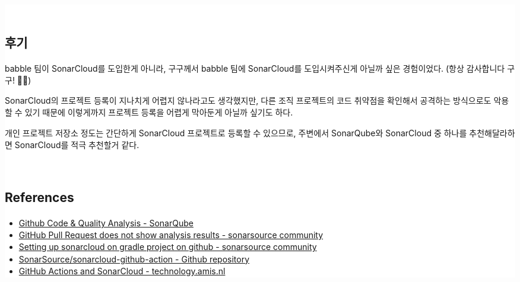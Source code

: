 <br>

## 후기
babble 팀이 SonarCloud를 도입한게 아니라, 구구께서 babble 팀에 SonarCloud를 도입시켜주신게 아닐까 싶은 경험이었다.
(항상 감사합니다 구구! 🙇‍♂️)

SonarCloud의 프로젝트 등록이 지나치게 어렵지 않나라고도 생각했지만, 
다른 조직 프로젝트의 코드 취약점을 확인해서 공격하는 방식으로도 악용할 수 있기 때문에 
이렇게까지 프로젝트 등록을 어렵게 막아둔게 아닐까 싶기도 하다.

개인 프로젝트 저장소 정도는 간단하게 SonarCloud 프로젝트로 등록할 수 있으므로,
주변에서 SonarQube와 SonarCloud 중 하나를 추천해달라하면 SonarCloud를 적극 추천할거 같다.

<br>

## References
- [Github Code & Quality Analysis - SonarQube](https://www.sonarqube.org/github-integration/?gads_campaign=Asia-SonarQube&gads_ad_gr%5B)
- [GitHub Pull Request does not show analysis results - sonarsource community](https://community.sonarsource.com/t/github-pull-request-does-not-show-analysis-results/40349)
- [Setting up sonarcloud on gradle project on github - sonarsource community](https://community.sonarsource.com/t/setting-up-sonarcloud-on-gradle-project-on-github/32477)
- [SonarSource/sonarcloud-github-action - Github repository](https://github.com/SonarSource/sonarcloud-github-action)
- [GitHub Actions and SonarCloud - technology.amis.nl](https://technology.amis.nl/software-development/github-actions-and-sonarcloud/)

